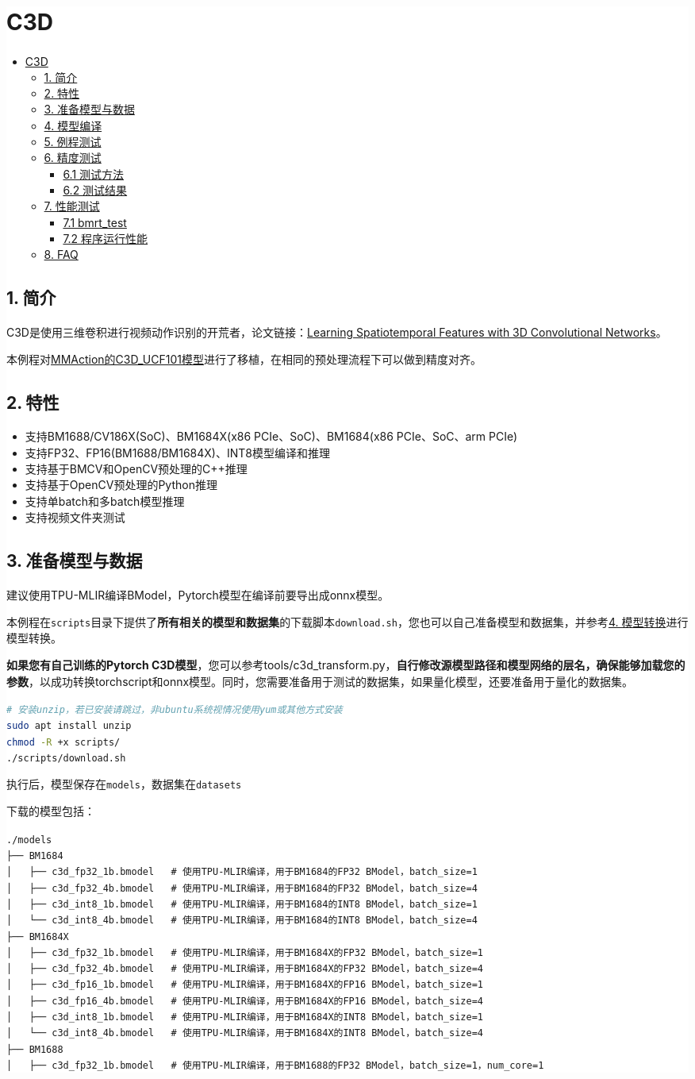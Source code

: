 # C3D
- [C3D](#c3d)
  - [1. 简介](#1-简介)
  - [2. 特性](#2-特性)
  - [3. 准备模型与数据](#3-准备模型与数据)
  - [4. 模型编译](#4-模型编译)
  - [5. 例程测试](#5-例程测试)
  - [6. 精度测试](#6-精度测试)
    - [6.1 测试方法](#61-测试方法)
    - [6.2 测试结果](#62-测试结果)
  - [7. 性能测试](#7-性能测试)
    - [7.1 bmrt\_test](#71-bmrt_test)
    - [7.2 程序运行性能](#72-程序运行性能)
  - [8. FAQ](#8-faq)



## 1. 简介
C3D是使用三维卷积进行视频动作识别的开荒者，论文链接：[Learning Spatiotemporal Features with 3D Convolutional Networks](https://arxiv.org/abs/1412.0767v4)。

本例程对[MMAction的C3D_UCF101模型](https://mmaction2.readthedocs.io/zh-cn/latest/model_zoo/recognition.html)进行了移植，在相同的预处理流程下可以做到精度对齐。
## 2. 特性
* 支持BM1688/CV186X(SoC)、BM1684X(x86 PCIe、SoC)、BM1684(x86 PCIe、SoC、arm PCIe)
* 支持FP32、FP16(BM1688/BM1684X)、INT8模型编译和推理
* 支持基于BMCV和OpenCV预处理的C++推理
* 支持基于OpenCV预处理的Python推理
* 支持单batch和多batch模型推理
* 支持视频文件夹测试
## 3. 准备模型与数据
建议使用TPU-MLIR编译BModel，Pytorch模型在编译前要导出成onnx模型。

本例程在`scripts`目录下提供了**所有相关的模型和数据集**的下载脚本`download.sh`，您也可以自己准备模型和数据集，并参考[4. 模型转换](#4-模型转换)进行模型转换。

**如果您有自己训练的Pytorch C3D模型**，您可以参考tools/c3d_transform.py，**自行修改源模型路径和模型网络的层名，确保能够加载您的参数**，以成功转换torchscript和onnx模型。同时，您需要准备用于测试的数据集，如果量化模型，还要准备用于量化的数据集。

```bash
# 安装unzip，若已安装请跳过，非ubuntu系统视情况使用yum或其他方式安装
sudo apt install unzip
chmod -R +x scripts/
./scripts/download.sh
```
执行后，模型保存在`models`，数据集在`datasets`

下载的模型包括：
```
./models
├── BM1684
│   ├── c3d_fp32_1b.bmodel   # 使用TPU-MLIR编译，用于BM1684的FP32 BModel，batch_size=1
│   ├── c3d_fp32_4b.bmodel   # 使用TPU-MLIR编译，用于BM1684的FP32 BModel，batch_size=4
│   ├── c3d_int8_1b.bmodel   # 使用TPU-MLIR编译，用于BM1684的INT8 BModel，batch_size=1
│   └── c3d_int8_4b.bmodel   # 使用TPU-MLIR编译，用于BM1684的INT8 BModel，batch_size=4
├── BM1684X
│   ├── c3d_fp32_1b.bmodel   # 使用TPU-MLIR编译，用于BM1684X的FP32 BModel，batch_size=1
│   ├── c3d_fp32_4b.bmodel   # 使用TPU-MLIR编译，用于BM1684X的FP32 BModel，batch_size=4
│   ├── c3d_fp16_1b.bmodel   # 使用TPU-MLIR编译，用于BM1684X的FP16 BModel，batch_size=1
│   ├── c3d_fp16_4b.bmodel   # 使用TPU-MLIR编译，用于BM1684X的FP16 BModel，batch_size=4
│   ├── c3d_int8_1b.bmodel   # 使用TPU-MLIR编译，用于BM1684X的INT8 BModel，batch_size=1
│   └── c3d_int8_4b.bmodel   # 使用TPU-MLIR编译，用于BM1684X的INT8 BModel，batch_size=4
├── BM1688
│   ├── c3d_fp32_1b.bmodel   # 使用TPU-MLIR编译，用于BM1688的FP32 BModel，batch_size=1，num_core=1
```